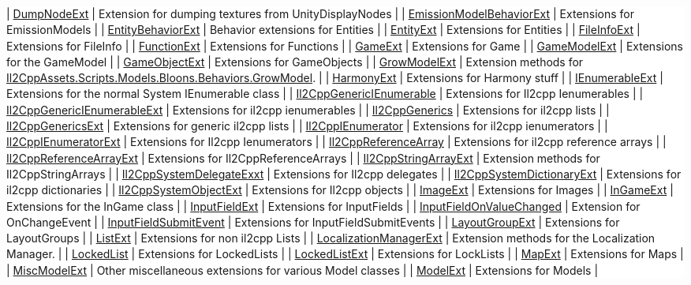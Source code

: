 | [DumpNodeExt](BTD_Mod_Helper.Extensions.DumpNodeExt.md 'BTD_Mod_Helper.Extensions.DumpNodeExt') | Extension for dumping textures from UnityDisplayNodes |
| [EmissionModelBehaviorExt](BTD_Mod_Helper.Extensions.EmissionModelBehaviorExt.md 'BTD_Mod_Helper.Extensions.EmissionModelBehaviorExt') | Extensions for EmissionModels |
| [EntityBehaviorExt](BTD_Mod_Helper.Extensions.EntityBehaviorExt.md 'BTD_Mod_Helper.Extensions.EntityBehaviorExt') | Behavior extensions for Entities |
| [EntityExt](BTD_Mod_Helper.Extensions.EntityExt.md 'BTD_Mod_Helper.Extensions.EntityExt') | Extensions for Entities |
| [FileInfoExt](BTD_Mod_Helper.Extensions.FileInfoExt.md 'BTD_Mod_Helper.Extensions.FileInfoExt') | Extensions for FileInfo |
| [FunctionExt](BTD_Mod_Helper.Extensions.FunctionExt.md 'BTD_Mod_Helper.Extensions.FunctionExt') | Extensions for Functions |
| [GameExt](BTD_Mod_Helper.Extensions.GameExt.md 'BTD_Mod_Helper.Extensions.GameExt') | Extensions for Game |
| [GameModelExt](BTD_Mod_Helper.Extensions.GameModelExt.md 'BTD_Mod_Helper.Extensions.GameModelExt') | Extensions for the GameModel |
| [GameObjectExt](BTD_Mod_Helper.Extensions.GameObjectExt.md 'BTD_Mod_Helper.Extensions.GameObjectExt') | Extensions for GameObjects |
| [GrowModelExt](BTD_Mod_Helper.Extensions.GrowModelExt.md 'BTD_Mod_Helper.Extensions.GrowModelExt') | Extension methods for [Il2CppAssets.Scripts.Models.Bloons.Behaviors.GrowModel](https://docs.microsoft.com/en-us/dotnet/api/Il2CppAssets.Scripts.Models.Bloons.Behaviors.GrowModel 'Il2CppAssets.Scripts.Models.Bloons.Behaviors.GrowModel'). |
| [HarmonyExt](BTD_Mod_Helper.Extensions.HarmonyExt.md 'BTD_Mod_Helper.Extensions.HarmonyExt') | Extensions for Harmony stuff |
| [IEnumerableExt](BTD_Mod_Helper.Extensions.IEnumerableExt.md 'BTD_Mod_Helper.Extensions.IEnumerableExt') | Extensions for the normal System IEnumerable class |
| [Il2CppGenericIEnumerable](BTD_Mod_Helper.Extensions.Il2CppGenericIEnumerable.md 'BTD_Mod_Helper.Extensions.Il2CppGenericIEnumerable') | Extensions for Il2cpp Ienumerables |
| [Il2CppGenericIEnumerableExt](BTD_Mod_Helper.Extensions.Il2CppGenericIEnumerableExt.md 'BTD_Mod_Helper.Extensions.Il2CppGenericIEnumerableExt') | Extensions for il2cpp ienumerables |
| [Il2CppGenerics](BTD_Mod_Helper.Extensions.Il2CppGenerics.md 'BTD_Mod_Helper.Extensions.Il2CppGenerics') | Extensions for il2cpp lists |
| [Il2CppGenericsExt](BTD_Mod_Helper.Extensions.Il2CppGenericsExt.md 'BTD_Mod_Helper.Extensions.Il2CppGenericsExt') | Extensions for generic il2cpp lists |
| [Il2CppIEnumerator](BTD_Mod_Helper.Extensions.Il2CppIEnumerator.md 'BTD_Mod_Helper.Extensions.Il2CppIEnumerator') | Extensions for il2cpp ienumerators |
| [Il2CppIEnumeratorExt](BTD_Mod_Helper.Extensions.Il2CppIEnumeratorExt.md 'BTD_Mod_Helper.Extensions.Il2CppIEnumeratorExt') | Extensions for Il2cpp Ienumerators |
| [Il2CppReferenceArray](BTD_Mod_Helper.Extensions.Il2CppReferenceArray.md 'BTD_Mod_Helper.Extensions.Il2CppReferenceArray') | Extensions for il2cpp reference arrays |
| [Il2CppReferenceArrayExt](BTD_Mod_Helper.Extensions.Il2CppReferenceArrayExt.md 'BTD_Mod_Helper.Extensions.Il2CppReferenceArrayExt') | Extensions for Il2CppReferenceArrays |
| [Il2CppStringArrayExt](BTD_Mod_Helper.Extensions.Il2CppStringArrayExt.md 'BTD_Mod_Helper.Extensions.Il2CppStringArrayExt') | Extension methods for Il2CppStringArrays |
| [Il2CppSystemDelegateExxt](BTD_Mod_Helper.Extensions.Il2CppSystemDelegateExxt.md 'BTD_Mod_Helper.Extensions.Il2CppSystemDelegateExxt') | Extensions for Il2cpp delegates |
| [Il2CppSystemDictionaryExt](BTD_Mod_Helper.Extensions.Il2CppSystemDictionaryExt.md 'BTD_Mod_Helper.Extensions.Il2CppSystemDictionaryExt') | Extensions for il2cpp dictionaries |
| [Il2CppSystemObjectExt](BTD_Mod_Helper.Extensions.Il2CppSystemObjectExt.md 'BTD_Mod_Helper.Extensions.Il2CppSystemObjectExt') | Extensions for Il2cpp objects |
| [ImageExt](BTD_Mod_Helper.Extensions.ImageExt.md 'BTD_Mod_Helper.Extensions.ImageExt') | Extensions for Images |
| [InGameExt](BTD_Mod_Helper.Extensions.InGameExt.md 'BTD_Mod_Helper.Extensions.InGameExt') | Extensions for the InGame class |
| [InputFieldExt](BTD_Mod_Helper.Extensions.InputFieldExt.md 'BTD_Mod_Helper.Extensions.InputFieldExt') | Extensions for InputFields |
| [InputFieldOnValueChanged](BTD_Mod_Helper.Extensions.InputFieldOnValueChanged.md 'BTD_Mod_Helper.Extensions.InputFieldOnValueChanged') | Extension for OnChangeEvent |
| [InputFieldSubmitEvent](BTD_Mod_Helper.Extensions.InputFieldSubmitEvent.md 'BTD_Mod_Helper.Extensions.InputFieldSubmitEvent') | Extensions for InputFieldSubmitEvents |
| [LayoutGroupExt](BTD_Mod_Helper.Extensions.LayoutGroupExt.md 'BTD_Mod_Helper.Extensions.LayoutGroupExt') | Extensions for LayoutGroups |
| [ListExt](BTD_Mod_Helper.Extensions.ListExt.md 'BTD_Mod_Helper.Extensions.ListExt') | Extensions for non il2cpp Lists |
| [LocalizationManagerExt](BTD_Mod_Helper.Extensions.LocalizationManagerExt.md 'BTD_Mod_Helper.Extensions.LocalizationManagerExt') | Extension methods for the Localization Manager. |
| [LockedList](BTD_Mod_Helper.Extensions.LockedList.md 'BTD_Mod_Helper.Extensions.LockedList') | Extensions for LockedLists |
| [LockedListExt](BTD_Mod_Helper.Extensions.LockedListExt.md 'BTD_Mod_Helper.Extensions.LockedListExt') | Extensions for LockLists |
| [MapExt](BTD_Mod_Helper.Extensions.MapExt.md 'BTD_Mod_Helper.Extensions.MapExt') | Extensions for Maps |
| [MiscModelExt](BTD_Mod_Helper.Extensions.MiscModelExt.md 'BTD_Mod_Helper.Extensions.MiscModelExt') | Other miscellaneous extensions for various Model classes |
| [ModelExt](BTD_Mod_Helper.Extensions.ModelExt.md 'BTD_Mod_Helper.Extensions.ModelExt') | Extensions for Models |